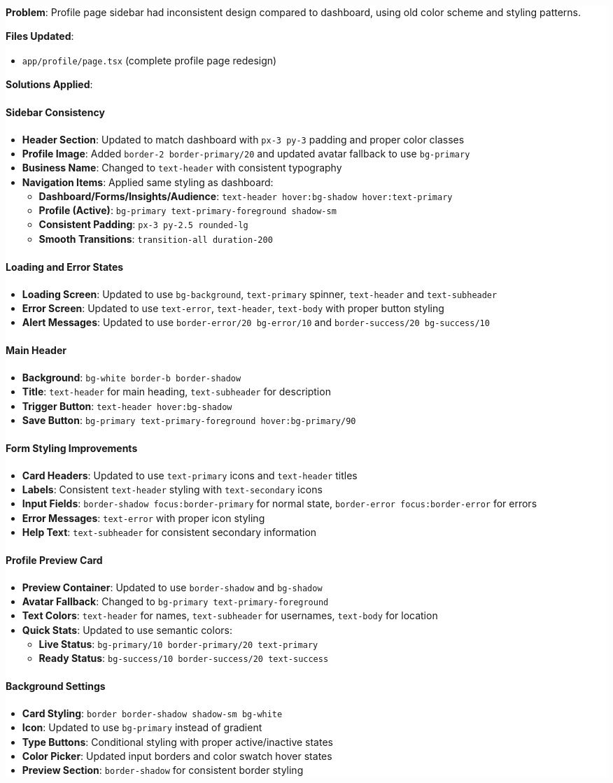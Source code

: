 **Problem**: Profile page sidebar had inconsistent design compared to dashboard, using old color scheme and styling patterns.

**Files Updated**:
- `app/profile/page.tsx` (complete profile page redesign)

**Solutions Applied**:

#### Sidebar Consistency
- **Header Section**: Updated to match dashboard with `px-3 py-3` padding and proper color classes
- **Profile Image**: Added `border-2 border-primary/20` and updated avatar fallback to use `bg-primary`
- **Business Name**: Changed to `text-header` with consistent typography
- **Navigation Items**: Applied same styling as dashboard:
  - **Dashboard/Forms/Insights/Audience**: `text-header hover:bg-shadow hover:text-primary`
  - **Profile (Active)**: `bg-primary text-primary-foreground shadow-sm`
  - **Consistent Padding**: `px-3 py-2.5 rounded-lg`
  - **Smooth Transitions**: `transition-all duration-200`

#### Loading and Error States
- **Loading Screen**: Updated to use `bg-background`, `text-primary` spinner, `text-header` and `text-subheader`
- **Error Screen**: Updated to use `text-error`, `text-header`, `text-body` with proper button styling
- **Alert Messages**: Updated to use `border-error/20 bg-error/10` and `border-success/20 bg-success/10`

#### Main Header
- **Background**: `bg-white border-b border-shadow`
- **Title**: `text-header` for main heading, `text-subheader` for description
- **Trigger Button**: `text-header hover:bg-shadow`
- **Save Button**: `bg-primary text-primary-foreground hover:bg-primary/90`

#### Form Styling Improvements
- **Card Headers**: Updated to use `text-primary` icons and `text-header` titles
- **Labels**: Consistent `text-header` styling with `text-secondary` icons
- **Input Fields**: `border-shadow focus:border-primary` for normal state, `border-error focus:border-error` for errors
- **Error Messages**: `text-error` with proper icon styling
- **Help Text**: `text-subheader` for consistent secondary information

#### Profile Preview Card
- **Preview Container**: Updated to use `border-shadow` and `bg-shadow`
- **Avatar Fallback**: Changed to `bg-primary text-primary-foreground`
- **Text Colors**: `text-header` for names, `text-subheader` for usernames, `text-body` for location
- **Quick Stats**: Updated to use semantic colors:
  - **Live Status**: `bg-primary/10 border-primary/20 text-primary`
  - **Ready Status**: `bg-success/10 border-success/20 text-success`

#### Background Settings
- **Card Styling**: `border border-shadow shadow-sm bg-white`
- **Icon**: Updated to use `bg-primary` instead of gradient
- **Type Buttons**: Conditional styling with proper active/inactive states
- **Color Picker**: Updated input borders and color swatch hover states
- **Preview Section**: `border-shadow` for consistent border styling
